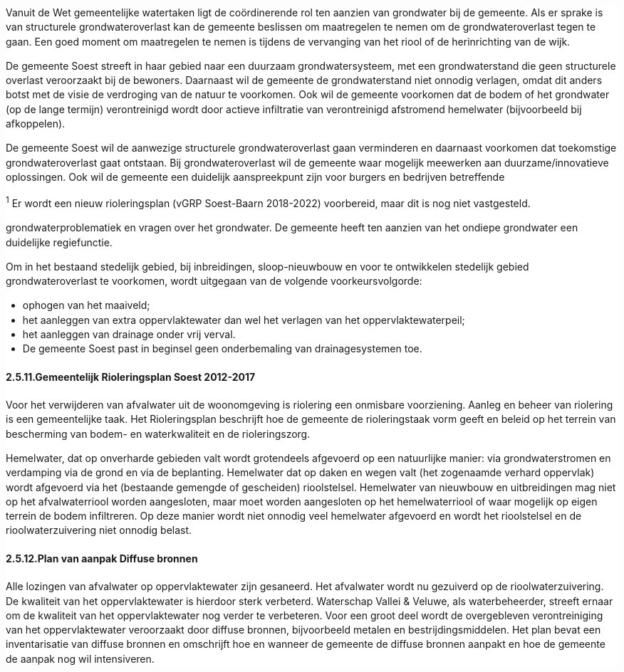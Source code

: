 Vanuit de Wet gemeentelijke watertaken ligt de coördinerende rol ten aanzien van grondwater bij de gemeente. Als er sprake is van structurele grondwateroverlast kan de gemeente beslissen om maatregelen te nemen om de grondwateroverlast tegen te gaan. Een goed moment om maatregelen te nemen is tijdens de vervanging van het riool of de herinrichting van de wijk.

De gemeente Soest streeft in haar gebied naar een duurzaam grondwatersysteem, met een grondwaterstand die geen structurele overlast veroorzaakt bij de bewoners. Daarnaast wil de gemeente de grondwaterstand niet onnodig verlagen, omdat dit anders botst met de visie de verdroging van de natuur te voorkomen. Ook wil de gemeente voorkomen dat de bodem of het grondwater (op de lange termijn) verontreinigd wordt door actieve infiltratie van verontreinigd afstromend hemelwater (bijvoorbeeld bij afkoppelen).

De gemeente Soest wil de aanwezige structurele grondwateroverlast gaan verminderen en daarnaast voorkomen dat toekomstige grondwateroverlast gaat ontstaan. Bij grondwateroverlast wil de gemeente waar mogelijk meewerken aan duurzame/innovatieve oplossingen. Ook wil de gemeente een duidelijk aanspreekpunt zijn voor burgers en bedrijven betreffende

<sup>1</sup> Er wordt een nieuw rioleringsplan (vGRP Soest-Baarn 2018-2022) voorbereid, maar dit is nog niet vastgesteld.

grondwaterproblematiek en vragen over het grondwater. De gemeente heeft ten aanzien van het ondiepe grondwater een duidelijke regiefunctie.

Om in het bestaand stedelijk gebied, bij inbreidingen, sloop-nieuwbouw en voor te ontwikkelen stedelijk gebied grondwateroverlast te voorkomen, wordt uitgegaan van de volgende voorkeursvolgorde:

- ophogen van het maaiveld;
- het aanleggen van extra oppervlaktewater dan wel het verlagen van het oppervlaktewaterpeil;
- het aanleggen van drainage onder vrij verval.
- De gemeente Soest past in beginsel geen onderbemaling van drainagesystemen toe.

#### <span id="page-20-0"></span>**2.5.11.Gemeentelijk Rioleringsplan Soest 2012-2017**

Voor het verwijderen van afvalwater uit de woonomgeving is riolering een onmisbare voorziening. Aanleg en beheer van riolering is een gemeentelijke taak. Het Rioleringsplan beschrijft hoe de gemeente de rioleringstaak vorm geeft en beleid op het terrein van bescherming van bodem- en waterkwaliteit en de rioleringszorg.

Hemelwater, dat op onverharde gebieden valt wordt grotendeels afgevoerd op een natuurlijke manier: via grondwaterstromen en verdamping via de grond en via de beplanting. Hemelwater dat op daken en wegen valt (het zogenaamde verhard oppervlak) wordt afgevoerd via het (bestaande gemengde of gescheiden) rioolstelsel. Hemelwater van nieuwbouw en uitbreidingen mag niet op het afvalwaterriool worden aangesloten, maar moet worden aangesloten op het hemelwaterriool of waar mogelijk op eigen terrein de bodem infiltreren. Op deze manier wordt niet onnodig veel hemelwater afgevoerd en wordt het rioolstelsel en de rioolwaterzuivering niet onnodig belast.

#### <span id="page-20-1"></span>**2.5.12.Plan van aanpak Diffuse bronnen**

Alle lozingen van afvalwater op oppervlaktewater zijn gesaneerd. Het afvalwater wordt nu gezuiverd op de rioolwaterzuivering. De kwaliteit van het oppervlaktewater is hierdoor sterk verbeterd. Waterschap Vallei & Veluwe, als waterbeheerder, streeft ernaar om de kwaliteit van het oppervlaktewater nog verder te verbeteren. Voor een groot deel wordt de overgebleven verontreiniging van het oppervlaktewater veroorzaakt door diffuse bronnen, bijvoorbeeld metalen en bestrijdingsmiddelen. Het plan bevat een inventarisatie van diffuse bronnen en omschrijft hoe en wanneer de gemeente de diffuse bronnen aanpakt en hoe de gemeente de aanpak nog wil intensiveren.
